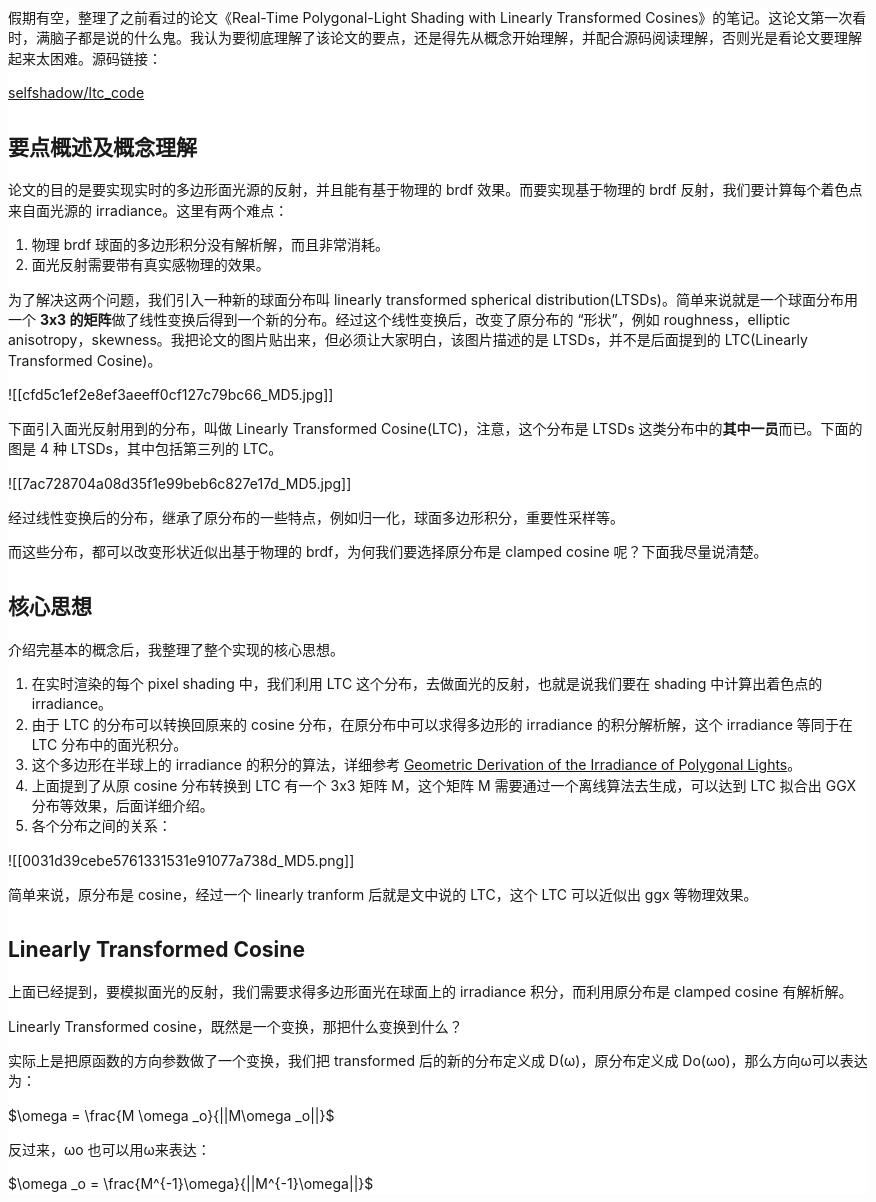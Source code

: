 假期有空，整理了之前看过的论文《Real-Time Polygonal-Light Shading with Linearly Transformed Cosines》的笔记。这论文第一次看时，满脑子都是说的什么鬼。我认为要彻底理解了该论文的要点，还是得先从概念开始理解，并配合源码阅读理解，否则光是看论文要理解起来太困难。源码链接：

[selfshadow/ltc_code](https://github.com/selfshadow/ltc_code)

## 要点概述及概念理解

论文的目的是要实现实时的多边形面光源的反射，并且能有基于物理的 brdf 效果。而要实现基于物理的 brdf 反射，我们要计算每个着色点来自面光源的 irradiance。这里有两个难点：

1.  物理 brdf 球面的多边形积分没有解析解，而且非常消耗。
2.  面光反射需要带有真实感物理的效果。

为了解决这两个问题，我们引入一种新的球面分布叫 linearly transformed spherical distribution(LTSDs)。简单来说就是一个球面分布用一个 **3x3 的矩阵**做了线性变换后得到一个新的分布。经过这个线性变换后，改变了原分布的 “形状”，例如 roughness，elliptic anisotropy，skewness。我把论文的图片贴出来，但必须让大家明白，该图片描述的是 LTSDs，并不是后面提到的 LTC(Linearly Transformed Cosine)。

![[cfd5c1ef2e8ef3aeeff0cf127c79bc66_MD5.jpg]]

下面引入面光反射用到的分布，叫做 Linearly Transformed Cosine(LTC)，注意，这个分布是 LTSDs 这类分布中的**其中一员**而已。下面的图是 4 种 LTSDs，其中包括第三列的 LTC。

![[7ac728704a08d35f1e99beb6c827e17d_MD5.jpg]]

经过线性变换后的分布，继承了原分布的一些特点，例如归一化，球面多边形积分，重要性采样等。

而这些分布，都可以改变形状近似出基于物理的 brdf，为何我们要选择原分布是 clamped cosine 呢？下面我尽量说清楚。

## 核心思想

介绍完基本的概念后，我整理了整个实现的核心思想。

1.  在实时渲染的每个 pixel shading 中，我们利用 LTC 这个分布，去做面光的反射，也就是说我们要在 shading 中计算出着色点的 irradiance。
2.  由于 LTC 的分布可以转换回原来的 cosine 分布，在原分布中可以求得多边形的 irradiance 的积分解析解，这个 irradiance 等同于在 LTC 分布中的面光积分。
3.  这个多边形在半球上的 irradiance 的积分的算法，详细参考 [Geometric Derivation of the Irradiance of Polygonal Lights](https://hal.archives-ouvertes.fr/hal-01458129/document)。
4.  上面提到了从原 cosine 分布转换到 LTC 有一个 3x3 矩阵 M，这个矩阵 M 需要通过一个离线算法去生成，可以达到 LTC 拟合出 GGX 分布等效果，后面详细介绍。
5.  各个分布之间的关系：

![[0031d39cebe5761331531e91077a738d_MD5.png]]

简单来说，原分布是 cosine，经过一个 linearly tranform 后就是文中说的 LTC，这个 LTC 可以近似出 ggx 等物理效果。

## Linearly Transformed Cosine

上面已经提到，要模拟面光的反射，我们需要求得多边形面光在球面上的 irradiance 积分，而利用原分布是 clamped cosine 有解析解。

Linearly Transformed cosine，既然是一个变换，那把什么变换到什么？

实际上是把原函数的方向参数做了一个变换，我们把 transformed 后的新的分布定义成 D(ω)，原分布定义成 Do(ωo)，那么方向ω可以表达为：

$\omega = \frac{M \omega _o}{||M\omega _o||}$

反过来，ωo 也可以用ω来表达：

$\omega _o = \frac{M^{-1}\omega}{||M^{-1}\omega||}$
